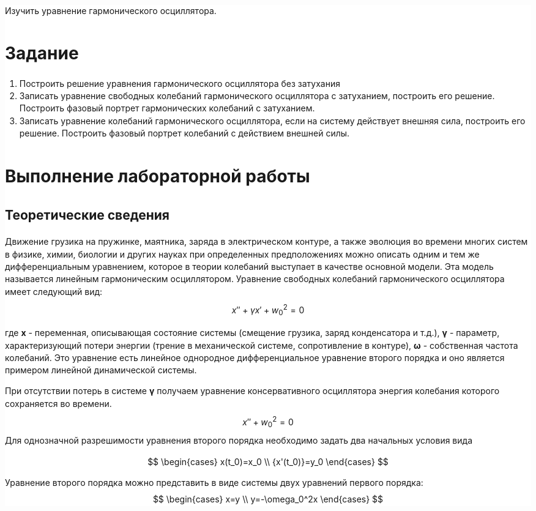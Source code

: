 Изучить уравнение гармонического осциллятора.

# Задание

1.	Построить решение уравнения гармонического осциллятора без затухания
2.	Записать уравнение свободных колебаний гармонического осциллятора с затуханием, построить его решение. Построить фазовый портрет гармонических колебаний с затуханием.
3.	Записать уравнение колебаний гармонического осциллятора, если на систему действует внешняя сила, построить его решение. Построить фазовый портрет колебаний с действием внешней силы.


# Выполнение лабораторной работы

## Теоретические сведения

Движение грузика на пружинке, маятника, заряда в электрическом контуре, а также эволюция во времени многих систем в физике, химии, биологии и других науках при определенных предположениях можно описать одним и тем же дифференциальным уравнением, которое в теории колебаний выступает в качестве основной модели. Эта модель называется линейным гармоническим осциллятором.
Уравнение свободных колебаний гармонического осциллятора имеет следующий вид:
$$
x'' + γx' + w_0^2 = 0
$$


где **x** - переменная, описывающая состояние системы (смещение грузика, заряд конденсатора и т.д.), **γ** - параметр, характеризующий потери энергии (трение в механической системе, сопротивление в контуре), **ω** -  собственная частота колебаний.
Это уравнение есть линейное однородное дифференциальное  уравнение второго порядка и оно является примером линейной динамической системы.

При отсутствии потерь в системе  **γ** получаем уравнение консервативного осциллятора энергия колебания которого сохраняется во времени.
$$
x''+ w_0^2 =0
$$
Для однозначной разрешимости уравнения второго порядка необходимо задать два начальных условия вида

$$
\begin{cases}
	x(t_0)=x_0
	\\   
	{x'(t_0)}=y_0
 \end{cases}
$$

Уравнение второго порядка можно представить в виде системы двух уравнений первого порядка:
$$
\begin{cases}
	x=y
	\\   
	y=-\omega_0^2x
 \end{cases}
$$

